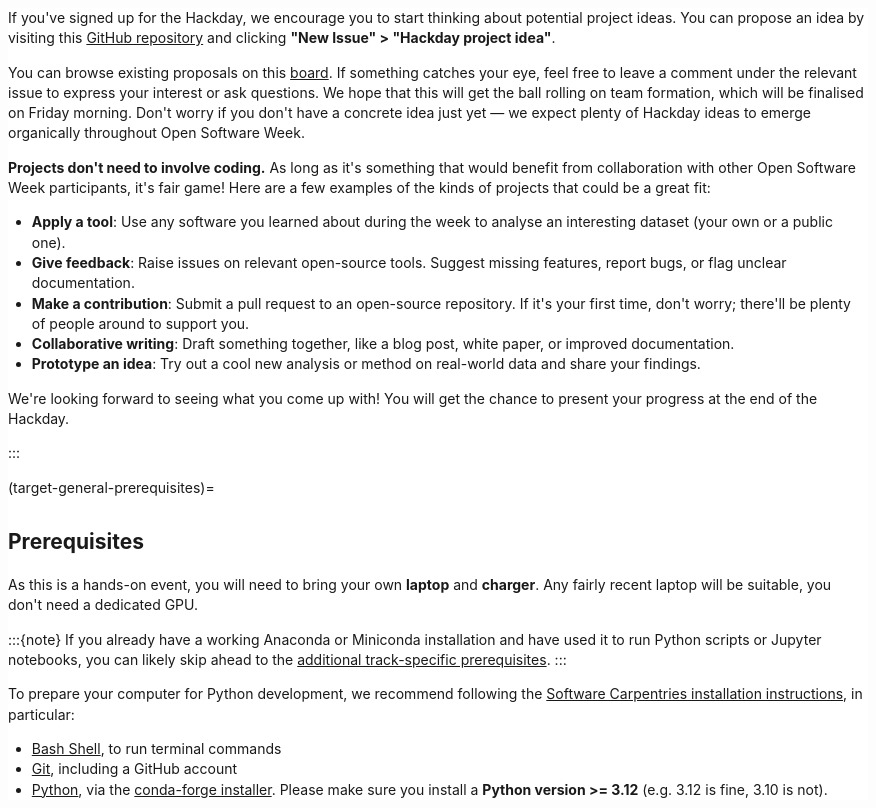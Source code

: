 If you've signed up for the Hackday, we encourage you to start thinking about potential project ideas.
You can propose an idea by visiting this [GitHub repository](https://github.com/neuroinformatics-unit/osw25-hackday) and clicking **"New Issue" > "Hackday project idea"**.

You can browse existing proposals on this [board](https://github.com/orgs/neuroinformatics-unit/projects/19/views/1).
If something catches your eye, feel free to leave a comment under the relevant issue to express your interest or ask questions.
We hope that this will get the ball rolling on team formation, which will be finalised on Friday morning.
Don't worry if you don't have a concrete idea just yet — we expect plenty of Hackday ideas to emerge organically throughout Open Software Week.

**Projects don't need to involve coding.** As long as it's something that would benefit from collaboration with other Open Software Week participants, it's fair game!
Here are a few examples of the kinds of projects that could be a great fit:

- **Apply a tool**: Use any software you learned about during the week to analyse an interesting dataset (your own or a public one).
- **Give feedback**: Raise issues on relevant open-source tools. Suggest missing features, report bugs, or flag unclear documentation.
- **Make a contribution**: Submit a pull request to an open-source repository. If it's your first time, don't worry; there'll be plenty of people around to support you.
- **Collaborative writing**: Draft something together, like a blog post, white paper, or improved documentation.
- **Prototype an idea**: Try out a cool new analysis or method on real-world data and share your findings.

We're looking forward to seeing what you come up with! You will get the chance to present your progress at the end of the Hackday.

:::

(target-general-prerequisites)=
## Prerequisites

As this is a hands-on event, you will need to bring your own **laptop** and **charger**. Any fairly recent laptop will be suitable, you don't need a dedicated GPU.

:::{note}
If you already have a working Anaconda or Miniconda installation and have used it to run Python scripts or Jupyter notebooks, you can likely skip ahead to the [additional track-specific prerequisites](target-track-specific-prerequisites).
:::

To prepare your computer for Python development, we recommend following the [Software Carpentries installation instructions](https://carpentries.github.io/workshop-template/install_instructions), in particular:

- [Bash Shell](https://carpentries.github.io/workshop-template/install_instructions/#shell), to run terminal commands
- [Git](https://carpentries.github.io/workshop-template/install_instructions/#git), including a GitHub account
- [Python](https://carpentries.github.io/workshop-template/install_instructions/#python), via the [conda-forge installer](https://conda-forge.org/download/). Please make sure you install a __Python version >= 3.12__ (e.g. 3.12 is fine, 3.10 is not).
